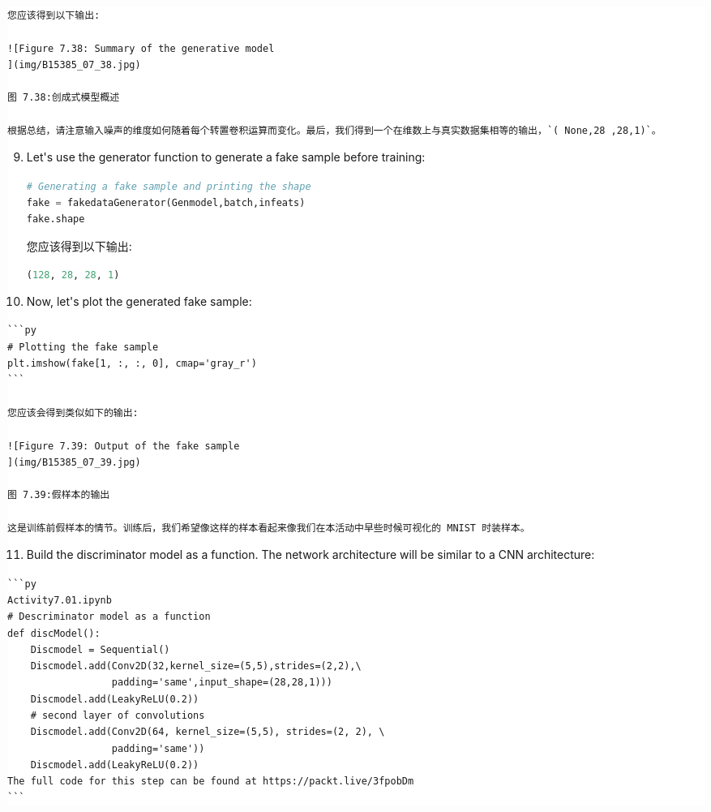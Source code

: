     您应该得到以下输出:

    ![Figure 7.38: Summary of the generative model
    ](img/B15385_07_38.jpg)

    图 7.38:创成式模型概述

    根据总结，请注意输入噪声的维度如何随着每个转置卷积运算而变化。最后，我们得到一个在维数上与真实数据集相等的输出，`( None,28 ,28,1)`。

9.  Let's use the generator function to generate a fake sample before training:

    ```py
    # Generating a fake sample and printing the shape
    fake = fakedataGenerator(Genmodel,batch,infeats)
    fake.shape
    ```

    您应该得到以下输出:

    ```py
    (128, 28, 28, 1)
    ```

10.  Now, let's plot the generated fake sample:

    ```py
    # Plotting the fake sample
    plt.imshow(fake[1, :, :, 0], cmap='gray_r')
    ```

    您应该会得到类似如下的输出:

    ![Figure 7.39: Output of the fake sample
    ](img/B15385_07_39.jpg)

    图 7.39:假样本的输出

    这是训练前假样本的情节。训练后，我们希望像这样的样本看起来像我们在本活动中早些时候可视化的 MNIST 时装样本。

11.  Build the discriminator model as a function. The network architecture will be similar to a CNN architecture:

    ```py
    Activity7.01.ipynb
    # Descriminator model as a function
    def discModel():
        Discmodel = Sequential()
        Discmodel.add(Conv2D(32,kernel_size=(5,5),strides=(2,2),\
                      padding='same',input_shape=(28,28,1)))
        Discmodel.add(LeakyReLU(0.2))
        # second layer of convolutions
        Discmodel.add(Conv2D(64, kernel_size=(5,5), strides=(2, 2), \
                      padding='same'))
        Discmodel.add(LeakyReLU(0.2))
    The full code for this step can be found at https://packt.live/3fpobDm
    ```
